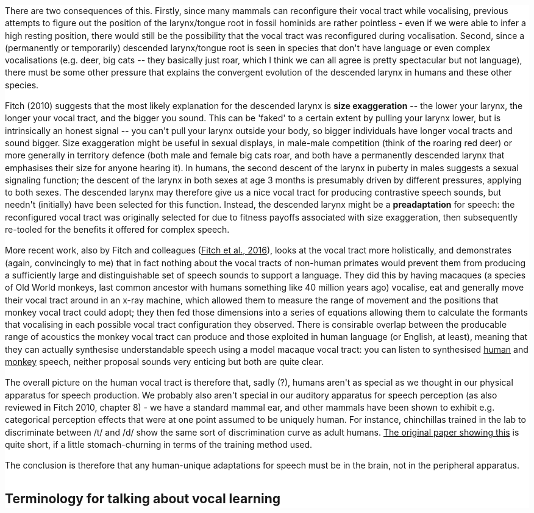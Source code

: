 There are two consequences of this. Firstly, since many mammals can reconfigure their vocal tract while vocalising, previous attempts to figure out the position of the larynx/tongue root in fossil hominids are rather pointless - even if we were able to infer a high resting position, there would still be the possibility that the vocal tract was reconfigured during vocalisation. Second, since a (permanently or temporarily) descended larynx/tongue root is seen in species that don't have language or even complex vocalisations (e.g. deer, big cats -- they basically just roar, which I think we can all agree is pretty spectacular but not language), there must be some other pressure that explains the convergent evolution of the descended larynx in humans and these other species.

Fitch (2010) suggests that the most likely explanation for the descended larynx is **size exaggeration** -- the lower your larynx, the longer your vocal tract, and the bigger you sound. This can be 'faked' to a certain extent by pulling your larynx lower, but is intrinsically an honest signal -- you can't pull your larynx outside your body, so bigger individuals have longer vocal tracts and sound bigger. Size exaggeration might be useful in sexual displays, in male-male competition (think of the roaring red deer) or more generally in territory defence (both male and female big cats roar, and both have a permanently descended larynx that emphasises their size for anyone hearing it). In humans, the second descent of the larynx in puberty in males suggests a sexual signaling function; the descent of the larynx in both sexes at age 3 months is presumably driven by different pressures, applying to both sexes. The descended larynx may therefore give us a nice vocal tract for producing contrastive speech sounds, but needn't (initially) have been selected for this function. Instead, the descended larynx might be a **preadaptation** for speech: the reconfigured vocal tract was originally selected for due to fitness payoffs associated with size exaggeration, then subsequently re-tooled for the benefits it offered for complex speech.

More recent work, also by Fitch and colleagues ([Fitch et al., 2016](https://www.science.org/doi/10.1126/sciadv.1600723)), looks at the vocal tract more holistically, and demonstrates (again, convincingly to me) that in fact nothing about the vocal tracts of non-human primates would prevent them from producing a sufficiently large and distinguishable set of speech sounds to support a language. They did this by having macaques (a species of Old World monkeys, last common ancestor with humans something like 40 million years ago) vocalise, eat and generally move their vocal tract around in an x-ray machine, which allowed them to measure the range of movement and the positions that monkey vocal tract could adopt; they then fed those dimensions into a series of equations allowing them to calculate the formants that vocalising in each possible vocal tract configuration they observed. There is consirable overlap between the producable range of acoustics the monkey vocal tract can produce and those exploited in human language (or English, at least), meaning that they can actually synthesise understandable speech using a model macaque vocal tract: you can listen to synthesised [human](https://www.science.org/doi/suppl/10.1126/sciadv.1600723/suppl_file/audio_s1_humanwymm.wav) and [monkey](https://www.science.org/doi/suppl/10.1126/sciadv.1600723/suppl_file/audio_s2_monkeywymm.wav) speech, neither proposal sounds very enticing but both are quite clear. 

The overall picture on the human vocal tract is therefore that, sadly (?), humans aren't as special as we thought in our physical apparatus for speech production. We probably also aren't special in our auditory apparatus for speech perception (as also reviewed in Fitch 2010, chapter 8) - we have a standard mammal ear, and other mammals have been shown to exhibit e.g. categorical perception effects that were at one point assumed to be uniquely human. For instance, chinchillas trained in the lab to discriminate between /t/ and /d/ show the same sort of discrimination curve as adult humans. [The original paper showing this](http://www.ai.mit.edu/projects/dm/kuhl-chinchillas.pdf) is quite short, if a little stomach-churning in terms of the training method used.

The conclusion is therefore that any human-unique adaptations for speech must be in the brain, not in the peripheral apparatus.

## Terminology for talking about vocal learning
